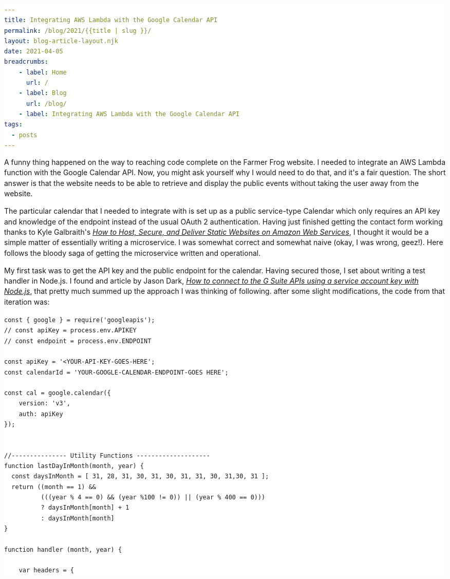 ```yaml
---
title: Integrating AWS Lambda with the Google Calendar API
permalink: /blog/2021/{{title | slug }}/
layout: blog-article-layout.njk
date: 2021-04-05
breadcrumbs:
    - label: Home
      url: /
    - label: Blog
      url: /blog/
    - label: Integrating AWS Lambda with the Google Calendar API
tags:
  - posts
---
```



A funny thing happened on the way to reaching code complete on the Farmer Frog website. I needed to integrate an AWS Lambda function with the Google Calendar API. Now, you might ask yourself why I would need to do that, and it's a fair question. The short answer is that the website needs to be able to retrieve and display the public events without taking the user away from the website.


The particular calendar that I needed to integrate with is set up as a public service-type Calendar which only requires an API key and knowledge of the endpoint instead of the usual OAuth 2 authentication. Having just finished getting the contact form working thanks to Kyle Galbraith's [_How to Host, Secure, and Deliver Static Websites on Amazon Web Services_](https://kylegalbraith.com/learn-aws/), I thought it would be a simple matter of essentially writing a microservice. I was somewhat correct and somewhat naive (okay, I was wrong, geez!). Here follows the bloody saga of getting the microservice written and operational.

My first task was to get the API key and the public endpoint for the calendar. Having secured those, I set about writing a test handler in Node.js. I found and article by Jason Dark, [_How to connect to the G Suite APIs using a service account key with Node.js_](https://medium.com/@jason_dark/how-to-connect-to-the-g-suite-apis-using-a-service-account-key-with-node-js-659e97981a04), that pretty much summed up the approach I was thinking of following. after some slight modifications, the code from that iteration was:

```
const { google } = require('googleapis');
// const apiKey = process.env.APIKEY
// const endpoint = process.env.ENDPOINT

const apiKey = '<YOUR-API-KEY-GOES-HERE';
const calendarId = 'YOUR-GOOGLE-CALENDAR-ENDPOINT-GOES HERE';

const cal = google.calendar({
    version: 'v3',
    auth: apiKey
});


//--------------- Utility Functions --------------------
function lastDayInMonth(month, year) {
  const daysInMonth = [ 31, 28, 31, 30, 31, 30, 31, 31, 30, 31,30, 31 ];
  return ((month == 1) && 
          (((year % 4 == 0) && (year %100 != 0)) || (year % 400 == 0))) 
          ? daysInMonth[month] + 1 
          : daysInMonth[month]
}

function handler (month, year) {
    
    var headers = {
```